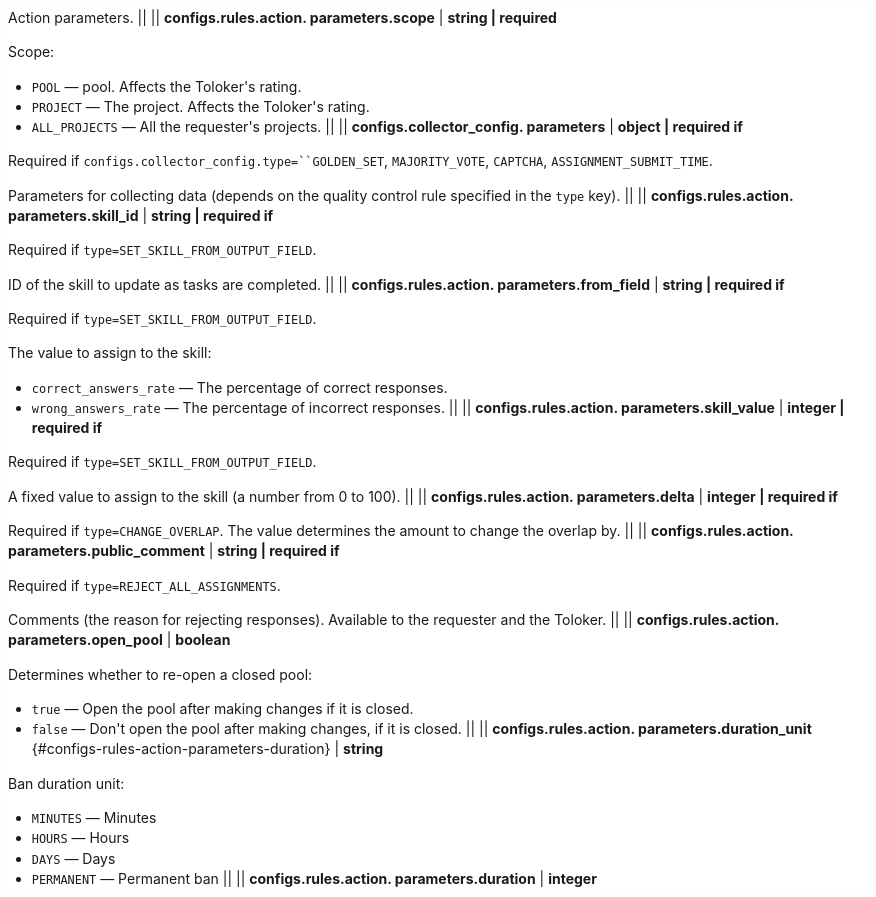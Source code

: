 Action parameters. ||
|| **configs.rules.action. parameters.scope** | **string \| required**

Scope:

- `POOL` — pool. Affects the Toloker's rating.
- `PROJECT` — The project. Affects the Toloker's rating.
- `ALL_PROJECTS` — All the requester's projects. ||
|| **configs.collector_config. parameters** | **object \| required if**

Required if `configs.collector_config.type=``GOLDEN_SET`, `MAJORITY_VOTE`, `CAPTCHA`, `ASSIGNMENT_SUBMIT_TIME`.

Parameters for collecting data (depends on the quality control rule specified in the `type` key). ||
|| **configs.rules.action. parameters.skill_id** | **string \| required if**

Required if `type=SET_SKILL_FROM_OUTPUT_FIELD`.

ID of the skill to update as tasks are completed. ||
|| **configs.rules.action. parameters.from_field** | **string \| required if**

Required if `type=SET_SKILL_FROM_OUTPUT_FIELD`.

The value to assign to the skill:

- `correct_answers_rate` — The percentage of correct responses.
- `wrong_answers_rate` — The percentage of incorrect responses. ||
|| **configs.rules.action. parameters.skill_value** | **integer \| required if**

Required if `type=SET_SKILL_FROM_OUTPUT_FIELD`.

A fixed value to assign to the skill (a number from 0 to 100). ||
|| **configs.rules.action. parameters.delta** | **integer \| required if**

Required if `type=CHANGE_OVERLAP`.
The value determines the amount to change the overlap by. ||
|| **configs.rules.action. parameters.public_comment** | **string \| required if**

Required if `type=REJECT_ALL_ASSIGNMENTS`.

Comments (the reason for rejecting responses). Available to the requester and the Toloker. ||
|| **configs.rules.action. parameters.open_pool** | **boolean**

Determines whether to re-open a closed pool:

- `true` — Open the pool after making changes if it is closed.
- `false` — Don't open the pool after making changes, if it is closed. ||
|| **configs.rules.action. parameters.duration_unit** {#configs-rules-action-parameters-duration} | **string**

Ban duration unit:

- `MINUTES` — Minutes
- `HOURS` — Hours
- `DAYS` — Days
- `PERMANENT` — Permanent ban ||
|| **configs.rules.action. parameters.duration**  | **integer**
